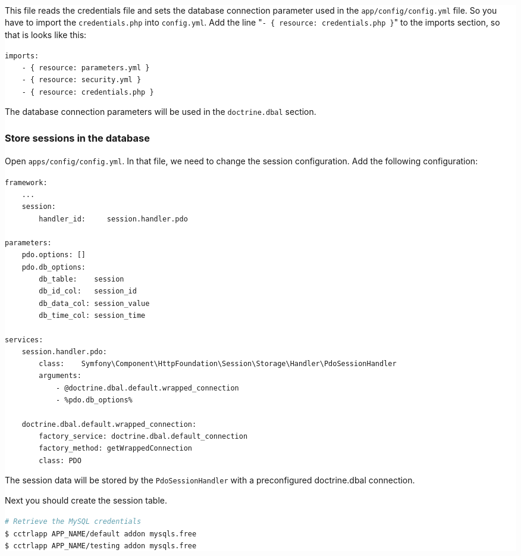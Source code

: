 This file reads the credentials file and sets the database connection parameter used in the `app/config/config.yml` file.
So you have to import the `credentials.php` into `config.yml`. Add the line "`- { resource: credentials.php }`" to the imports section, so that is looks like this:
~~~
imports:
    - { resource: parameters.yml }
    - { resource: security.yml }
    - { resource: credentials.php }
~~~

The database connection parameters will be used in the `doctrine.dbal` section.

### Store sessions in the database

Open `apps/config/config.yml`. In that file, we need to change the session configuration. Add the following configuration:
~~~
framework:
    ...
    session:
        handler_id:     session.handler.pdo

parameters:
    pdo.options: []
    pdo.db_options:
        db_table:    session
        db_id_col:   session_id
        db_data_col: session_value
        db_time_col: session_time

services:
    session.handler.pdo:
        class:    Symfony\Component\HttpFoundation\Session\Storage\Handler\PdoSessionHandler
        arguments:
            - @doctrine.dbal.default.wrapped_connection
            - %pdo.db_options%

    doctrine.dbal.default.wrapped_connection:
        factory_service: doctrine.dbal.default_connection
        factory_method: getWrappedConnection
        class: PDO
~~~

The session data will be stored by the `PdoSessionHandler` with a preconfigured doctrine.dbal connection.

Next you should create the session table.
~~~bash
# Retrieve the MySQL credentials
$ cctrlapp APP_NAME/default addon mysqls.free
$ cctrlapp APP_NAME/testing addon mysqls.free
~~~
